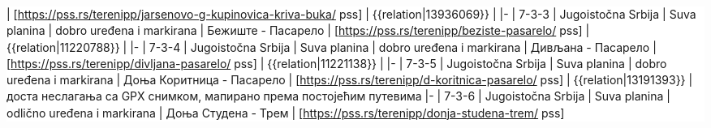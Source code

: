 | [https://pss.rs/terenipp/jarsenovo-g-kupinovica-kriva-buka/ pss]
| {{relation|13936069}}
| 
|-
| 7-3-3
| Jugoistočna Srbija
| Suva planina
| dobro uređena i markirana
| Бежиште - Пасарело
| [https://pss.rs/terenipp/beziste-pasarelo/ pss]
| {{relation|11220788}}
| 
|-
| 7-3-4
| Jugoistočna Srbija
| Suva planina
| dobro uređena i markirana
| Дивљана - Пасарело
| [https://pss.rs/terenipp/divljana-pasarelo/ pss]
| {{relation|11221138}}
| 
|-
| 7-3-5
| Jugoistočna Srbija
| Suva planina
| dobro uređena i markirana
| Доња Коритница - Пасарело
| [https://pss.rs/terenipp/d-koritnica-pasarelo/ pss]
| {{relation|13191393}}
| доста неслагања са GPX снимком, мапирано према постојећим путевима
|-
| 7-3-6
| Jugoistočna Srbija
| Suva planina
| odlično uređena i markirana
| Доња Студена - Трем
| [https://pss.rs/terenipp/donja-studena-trem/ pss]